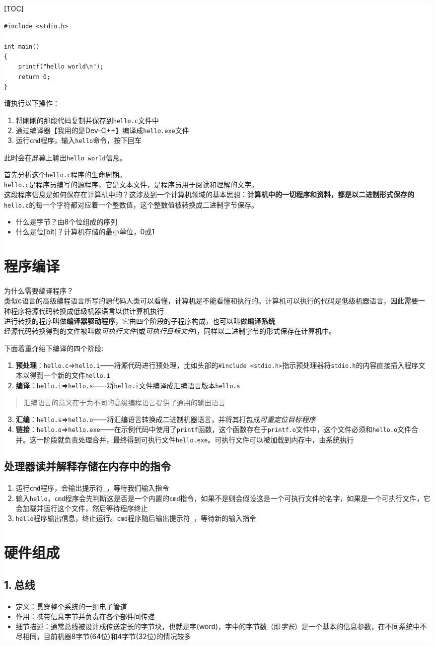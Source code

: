 [TOC]

```
#include <stdio.h>

int main()
{
    printf("hello world\n");
    return 0;
}
```
请执行以下操作：
1. 将刚刚的那段代码复制并保存到`hello.c`文件中
2. 通过编译器【我用的是Dev-C++】编译成`hello.exe`文件
3. 运行`cmd`程序，输入`hello`命令，按下回车

此时会在屏幕上输出`hello world`信息。

首先分析这个`hello.c`程序的生命周期。<br>
`hello.c`是程序员编写的源程序，它是文本文件，是程序员用于阅读和理解的文字。<br>
这段程序信息是如何保存在计算机中的？这涉及到一个计算机领域的基本思想：**计算机中的一切程序和资料，都是以二进制形式保存的**<br>
`hello.c`的每一个字符都对应着一个整数值，这个整数值被转换成二进制字节保存。
- 什么是字节？由8个位组成的序列
- 什么是位[bit]？计算机存储的最小单位，0或1

# 程序编译
为什么需要编译程序？<br>
类似c语言的高级编程语言所写的源代码人类可以看懂，计算机是不能看懂和执行的。计算机可以执行的代码是低级机器语言，因此需要一种程序将源代码转换成低级机器语言以供计算机执行<br>
进行转换的程序叫做**编译器驱动程序**，它由四个阶段的子程序构成，也可以叫做**编译系统**<br>
经源代码转换得到的文件被叫做*可执行文件*(或*可执行目标文件*)，同样以二进制字节的形式保存在计算机中。

下面着重介绍下编译的四个阶段:
1. **预处理**：`hello.c`=>`hello.i`——将源代码进行预处理，比如头部的`#include <stdio.h>`指示预处理器将`stdio.h`的内容直接插入程序文本以得到一个新的文件`hello.i`
2. **编译**：`hello.i`=>`hello.s`——将`hello.i`文件编译成汇编语言版本`hello.s`
> 汇编语言的意义在于为不同的高级编程语言提供了通用的输出语言
3. **汇编**：`hello.s`=>`hello.o`——将汇编语言转换成二进制机器语言，并将其打包成*可重定位目标程序*
4. **链接**：`hello.o`=>`hello.exe`——在示例代码中使用了`printf`函数，这个函数存在于`printf.o`文件中，这个文件必须和`hello.o`文件合并。这一阶段就负责处理合并，最终得到可执行文件`hello.exe`。可执行文件可以被加载到内存中，由系统执行

## 处理器读并解释存储在内存中的指令
1. 运行`cmd`程序，会输出提示符`_`，等待我们输入指令
2. 输入`hello`，`cmd`程序会先判断这是否是一个内置的`cmd`指令，如果不是则会假设这是一个可执行文件的名字，如果是一个可执行文件，它会加载并运行这个文件，然后等待程序终止
3. `hello`程序输出信息，终止运行。`cmd`程序随后输出提示符`_`，等待新的输入指令

# 硬件组成
## 1. 总线
- 定义：贯穿整个系统的一组电子管道
- 作用：携带信息字节并负责在各个部件间传递
- 细节描述：通常总线被设计成传送定长的字节块，也就是字(word)，字中的字节数（即*字长*）是一个基本的信息参数，在不同系统中不尽相同，目前机器8字节(64位)和4字节(32位)的情况较多
